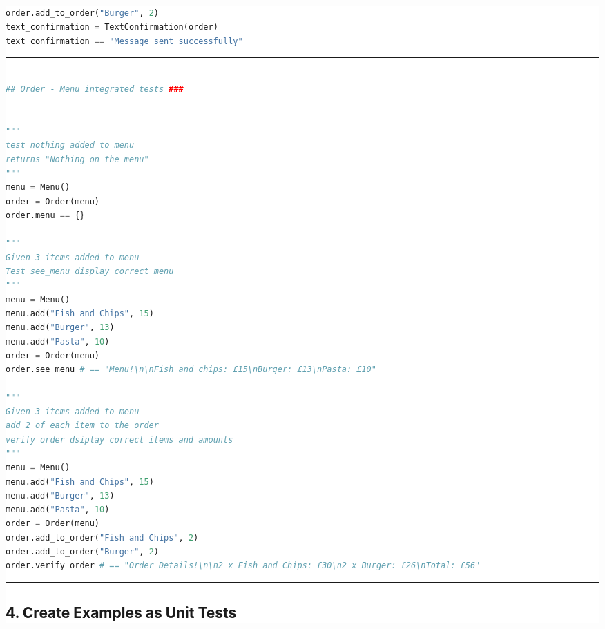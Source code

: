 ```python
order.add_to_order("Burger", 2)
text_confirmation = TextConfirmation(order)
text_confirmation == "Message sent successfully"


```

-----------------------------------------------------------------------------


```python

## Order - Menu integrated tests ###


"""
test nothing added to menu
returns "Nothing on the menu"
"""
menu = Menu()
order = Order(menu)
order.menu == {}

"""
Given 3 items added to menu
Test see_menu display correct menu
"""
menu = Menu()
menu.add("Fish and Chips", 15)
menu.add("Burger", 13)
menu.add("Pasta", 10)
order = Order(menu)
order.see_menu # == "Menu!\n\nFish and chips: £15\nBurger: £13\nPasta: £10"

"""
Given 3 items added to menu
add 2 of each item to the order
verify order dsiplay correct items and amounts
"""
menu = Menu()
menu.add("Fish and Chips", 15)
menu.add("Burger", 13)
menu.add("Pasta", 10)
order = Order(menu)
order.add_to_order("Fish and Chips", 2)
order.add_to_order("Burger", 2)
order.verify_order # == "Order Details!\n\n2 x Fish and Chips: £30\n2 x Burger: £26\nTotal: £56"
```
-----------------------------------------------------------------------------
```python

```
## 4. Create Examples as Unit Tests
